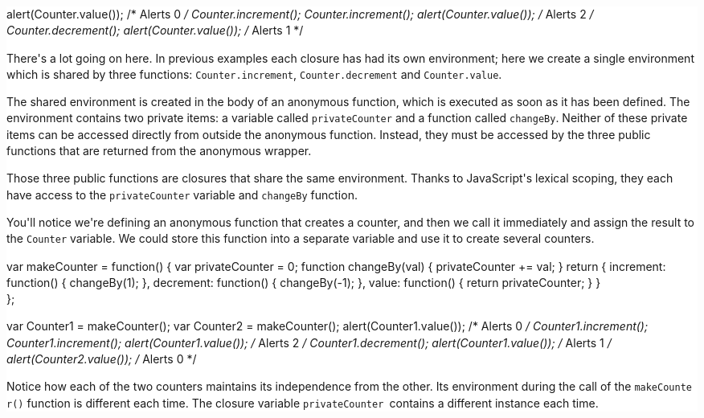  alert(Counter.value()); /* Alerts 0 */
 Counter.increment();
 Counter.increment();
 alert(Counter.value()); /* Alerts 2 */
 Counter.decrement();
 alert(Counter.value()); /* Alerts 1 */

There's a lot going on here. In previous examples each closure has had its own environment; here we create a single environment which is shared by three functions: <code>Counter.increment</code>, <code>Counter.decrement</code> and <code>Counter.value</code>.

The shared environment is created in the body of an anonymous function, which is executed as soon as it has been defined. The environment contains two private items: a variable called <code>privateCounter</code> and a function called <code>changeBy</code>. Neither of these private items can be accessed directly from outside the anonymous function. Instead, they must be accessed by the three public functions that are returned from the anonymous wrapper.

Those three public functions are closures that share the same environment. Thanks to JavaScript's lexical scoping, they each have access to the <code>privateCounter</code> variable and <code>changeBy</code> function.

You'll notice we're defining an anonymous function that creates a counter, and then we call it immediately and assign the result to the <code>Counter</code> variable. We could store this function into a separate variable and use it to create several counters.

 var makeCounter = function() {
   var privateCounter = 0;
   function changeBy(val) {
     privateCounter += val;
   }
   return {
     increment: function() {
       changeBy(1);
     },
     decrement: function() {
       changeBy(-1);
     },
     value: function() {
       return privateCounter;
     }
   }  
 };
 
 var Counter1 = makeCounter();
 var Counter2 = makeCounter();
 alert(Counter1.value()); /* Alerts 0 */
 Counter1.increment();
 Counter1.increment();
 alert(Counter1.value()); /* Alerts 2 */
 Counter1.decrement();
 alert(Counter1.value()); /* Alerts 1 */
 alert(Counter2.value()); /* Alerts 0 */

Notice how each of the two counters maintains its independence from the other. Its environment during the call of the <code>makeCounter()</code> function is different each time. The closure variable <code>privateCounter </code>contains a different instance each time.

